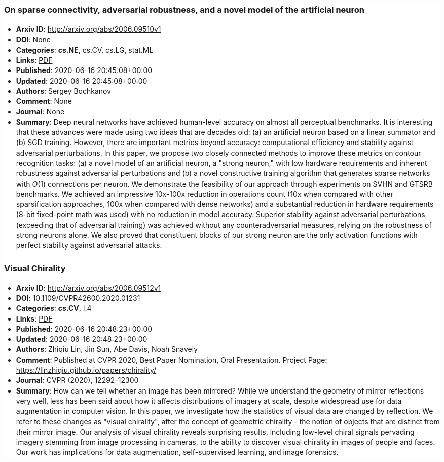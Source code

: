 ### On sparse connectivity, adversarial robustness, and a novel model of the artificial neuron
- **Arxiv ID**: http://arxiv.org/abs/2006.09510v1
- **DOI**: None
- **Categories**: **cs.NE**, cs.CV, cs.LG, stat.ML
- **Links**: [PDF](http://arxiv.org/pdf/2006.09510v1)
- **Published**: 2020-06-16 20:45:08+00:00
- **Updated**: 2020-06-16 20:45:08+00:00
- **Authors**: Sergey Bochkanov
- **Comment**: None
- **Journal**: None
- **Summary**: Deep neural networks have achieved human-level accuracy on almost all perceptual benchmarks. It is interesting that these advances were made using two ideas that are decades old: (a) an artificial neuron based on a linear summator and (b) SGD training.   However, there are important metrics beyond accuracy: computational efficiency and stability against adversarial perturbations. In this paper, we propose two closely connected methods to improve these metrics on contour recognition tasks: (a) a novel model of an artificial neuron, a "strong neuron," with low hardware requirements and inherent robustness against adversarial perturbations and (b) a novel constructive training algorithm that generates sparse networks with $O(1)$ connections per neuron.   We demonstrate the feasibility of our approach through experiments on SVHN and GTSRB benchmarks. We achieved an impressive 10x-100x reduction in operations count (10x when compared with other sparsification approaches, 100x when compared with dense networks) and a substantial reduction in hardware requirements (8-bit fixed-point math was used) with no reduction in model accuracy. Superior stability against adversarial perturbations (exceeding that of adversarial training) was achieved without any counteradversarial measures, relying on the robustness of strong neurons alone. We also proved that constituent blocks of our strong neuron are the only activation functions with perfect stability against adversarial attacks.



### Visual Chirality
- **Arxiv ID**: http://arxiv.org/abs/2006.09512v1
- **DOI**: 10.1109/CVPR42600.2020.01231
- **Categories**: **cs.CV**, I.4
- **Links**: [PDF](http://arxiv.org/pdf/2006.09512v1)
- **Published**: 2020-06-16 20:48:23+00:00
- **Updated**: 2020-06-16 20:48:23+00:00
- **Authors**: Zhiqiu Lin, Jin Sun, Abe Davis, Noah Snavely
- **Comment**: Published at CVPR 2020, Best Paper Nomination, Oral Presentation.
  Project Page: https://linzhiqiu.github.io/papers/chirality/
- **Journal**: CVPR (2020), 12292-12300
- **Summary**: How can we tell whether an image has been mirrored? While we understand the geometry of mirror reflections very well, less has been said about how it affects distributions of imagery at scale, despite widespread use for data augmentation in computer vision. In this paper, we investigate how the statistics of visual data are changed by reflection. We refer to these changes as "visual chirality", after the concept of geometric chirality - the notion of objects that are distinct from their mirror image. Our analysis of visual chirality reveals surprising results, including low-level chiral signals pervading imagery stemming from image processing in cameras, to the ability to discover visual chirality in images of people and faces. Our work has implications for data augmentation, self-supervised learning, and image forensics.
